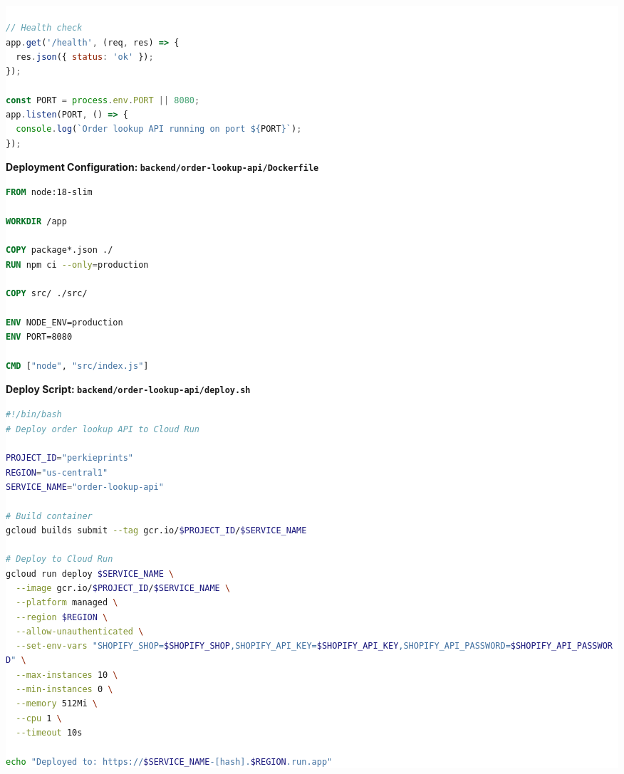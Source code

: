 ```javascript

// Health check
app.get('/health', (req, res) => {
  res.json({ status: 'ok' });
});

const PORT = process.env.PORT || 8080;
app.listen(PORT, () => {
  console.log(`Order lookup API running on port ${PORT}`);
});
```

**Deployment Configuration: `backend/order-lookup-api/Dockerfile`**
```dockerfile
FROM node:18-slim

WORKDIR /app

COPY package*.json ./
RUN npm ci --only=production

COPY src/ ./src/

ENV NODE_ENV=production
ENV PORT=8080

CMD ["node", "src/index.js"]
```

**Deploy Script: `backend/order-lookup-api/deploy.sh`**
```bash
#!/bin/bash
# Deploy order lookup API to Cloud Run

PROJECT_ID="perkieprints"
REGION="us-central1"
SERVICE_NAME="order-lookup-api"

# Build container
gcloud builds submit --tag gcr.io/$PROJECT_ID/$SERVICE_NAME

# Deploy to Cloud Run
gcloud run deploy $SERVICE_NAME \
  --image gcr.io/$PROJECT_ID/$SERVICE_NAME \
  --platform managed \
  --region $REGION \
  --allow-unauthenticated \
  --set-env-vars "SHOPIFY_SHOP=$SHOPIFY_SHOP,SHOPIFY_API_KEY=$SHOPIFY_API_KEY,SHOPIFY_API_PASSWORD=$SHOPIFY_API_PASSWORD" \
  --max-instances 10 \
  --min-instances 0 \
  --memory 512Mi \
  --cpu 1 \
  --timeout 10s

echo "Deployed to: https://$SERVICE_NAME-[hash].$REGION.run.app"
```

